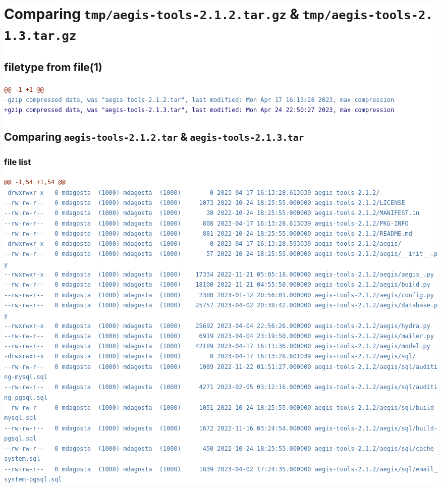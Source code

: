 # Comparing `tmp/aegis-tools-2.1.2.tar.gz` & `tmp/aegis-tools-2.1.3.tar.gz`

## filetype from file(1)

```diff
@@ -1 +1 @@
-gzip compressed data, was "aegis-tools-2.1.2.tar", last modified: Mon Apr 17 16:13:28 2023, max compression
+gzip compressed data, was "aegis-tools-2.1.3.tar", last modified: Mon Apr 24 22:50:27 2023, max compression
```

## Comparing `aegis-tools-2.1.2.tar` & `aegis-tools-2.1.3.tar`

### file list

```diff
@@ -1,54 +1,54 @@
-drwxrwxr-x   0 mdagosta  (1000) mdagosta  (1000)        0 2023-04-17 16:13:28.613039 aegis-tools-2.1.2/
--rw-rw-r--   0 mdagosta  (1000) mdagosta  (1000)     1073 2022-10-24 18:25:55.000000 aegis-tools-2.1.2/LICENSE
--rw-rw-r--   0 mdagosta  (1000) mdagosta  (1000)       38 2022-10-24 18:25:55.000000 aegis-tools-2.1.2/MANIFEST.in
--rw-rw-r--   0 mdagosta  (1000) mdagosta  (1000)      808 2023-04-17 16:13:28.613039 aegis-tools-2.1.2/PKG-INFO
--rw-rw-r--   0 mdagosta  (1000) mdagosta  (1000)      881 2022-10-24 18:25:55.000000 aegis-tools-2.1.2/README.md
-drwxrwxr-x   0 mdagosta  (1000) mdagosta  (1000)        0 2023-04-17 16:13:28.593039 aegis-tools-2.1.2/aegis/
--rw-rw-r--   0 mdagosta  (1000) mdagosta  (1000)       57 2022-10-24 18:25:55.000000 aegis-tools-2.1.2/aegis/__init__.py
--rwxrwxr-x   0 mdagosta  (1000) mdagosta  (1000)    17334 2022-11-21 05:05:18.000000 aegis-tools-2.1.2/aegis/aegis_.py
--rw-rw-r--   0 mdagosta  (1000) mdagosta  (1000)    18100 2022-11-21 04:55:50.000000 aegis-tools-2.1.2/aegis/build.py
--rw-rw-r--   0 mdagosta  (1000) mdagosta  (1000)     2380 2023-01-12 20:56:01.000000 aegis-tools-2.1.2/aegis/config.py
--rw-rw-r--   0 mdagosta  (1000) mdagosta  (1000)    25757 2023-04-02 20:38:42.000000 aegis-tools-2.1.2/aegis/database.py
--rwxrwxr-x   0 mdagosta  (1000) mdagosta  (1000)    25692 2023-04-04 22:56:26.000000 aegis-tools-2.1.2/aegis/hydra.py
--rw-rw-r--   0 mdagosta  (1000) mdagosta  (1000)     6919 2023-04-04 23:19:50.000000 aegis-tools-2.1.2/aegis/mailer.py
--rw-rw-r--   0 mdagosta  (1000) mdagosta  (1000)    42189 2023-04-17 16:11:36.000000 aegis-tools-2.1.2/aegis/model.py
-drwxrwxr-x   0 mdagosta  (1000) mdagosta  (1000)        0 2023-04-17 16:13:28.601039 aegis-tools-2.1.2/aegis/sql/
--rw-rw-r--   0 mdagosta  (1000) mdagosta  (1000)     1089 2022-11-22 01:51:27.000000 aegis-tools-2.1.2/aegis/sql/auditing-mysql.sql
--rw-rw-r--   0 mdagosta  (1000) mdagosta  (1000)     4271 2023-02-05 03:12:16.000000 aegis-tools-2.1.2/aegis/sql/auditing-pgsql.sql
--rw-rw-r--   0 mdagosta  (1000) mdagosta  (1000)     1051 2022-10-24 18:25:55.000000 aegis-tools-2.1.2/aegis/sql/build-mysql.sql
--rw-rw-r--   0 mdagosta  (1000) mdagosta  (1000)     1672 2022-11-16 03:24:54.000000 aegis-tools-2.1.2/aegis/sql/build-pgsql.sql
--rw-rw-r--   0 mdagosta  (1000) mdagosta  (1000)      450 2022-10-24 18:25:55.000000 aegis-tools-2.1.2/aegis/sql/cache_system.sql
--rw-rw-r--   0 mdagosta  (1000) mdagosta  (1000)     1839 2023-04-02 17:24:35.000000 aegis-tools-2.1.2/aegis/sql/email_system-pgsql.sql
```